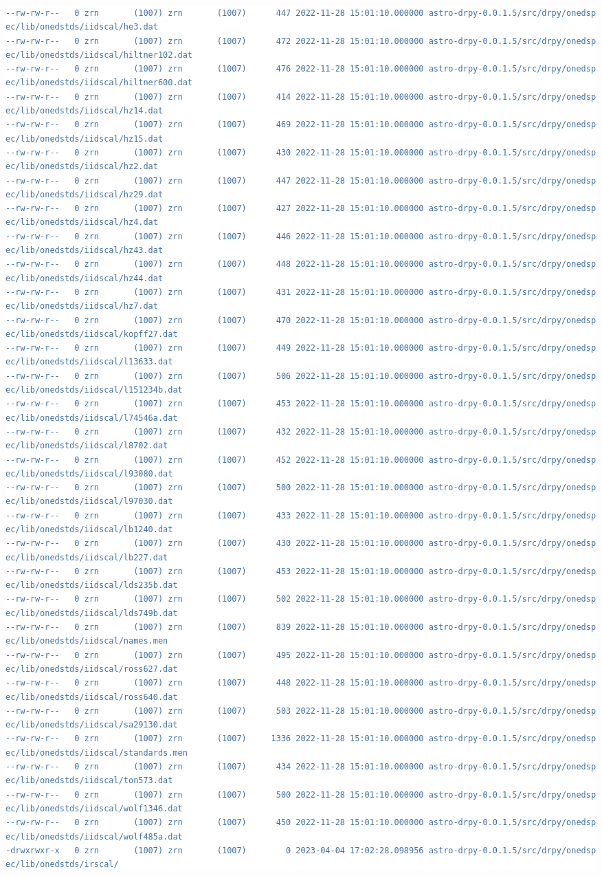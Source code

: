 ```diff
--rw-rw-r--   0 zrn       (1007) zrn       (1007)      447 2022-11-28 15:01:10.000000 astro-drpy-0.0.1.5/src/drpy/onedspec/lib/onedstds/iidscal/he3.dat
--rw-rw-r--   0 zrn       (1007) zrn       (1007)      472 2022-11-28 15:01:10.000000 astro-drpy-0.0.1.5/src/drpy/onedspec/lib/onedstds/iidscal/hiltner102.dat
--rw-rw-r--   0 zrn       (1007) zrn       (1007)      476 2022-11-28 15:01:10.000000 astro-drpy-0.0.1.5/src/drpy/onedspec/lib/onedstds/iidscal/hiltner600.dat
--rw-rw-r--   0 zrn       (1007) zrn       (1007)      414 2022-11-28 15:01:10.000000 astro-drpy-0.0.1.5/src/drpy/onedspec/lib/onedstds/iidscal/hz14.dat
--rw-rw-r--   0 zrn       (1007) zrn       (1007)      469 2022-11-28 15:01:10.000000 astro-drpy-0.0.1.5/src/drpy/onedspec/lib/onedstds/iidscal/hz15.dat
--rw-rw-r--   0 zrn       (1007) zrn       (1007)      430 2022-11-28 15:01:10.000000 astro-drpy-0.0.1.5/src/drpy/onedspec/lib/onedstds/iidscal/hz2.dat
--rw-rw-r--   0 zrn       (1007) zrn       (1007)      447 2022-11-28 15:01:10.000000 astro-drpy-0.0.1.5/src/drpy/onedspec/lib/onedstds/iidscal/hz29.dat
--rw-rw-r--   0 zrn       (1007) zrn       (1007)      427 2022-11-28 15:01:10.000000 astro-drpy-0.0.1.5/src/drpy/onedspec/lib/onedstds/iidscal/hz4.dat
--rw-rw-r--   0 zrn       (1007) zrn       (1007)      446 2022-11-28 15:01:10.000000 astro-drpy-0.0.1.5/src/drpy/onedspec/lib/onedstds/iidscal/hz43.dat
--rw-rw-r--   0 zrn       (1007) zrn       (1007)      448 2022-11-28 15:01:10.000000 astro-drpy-0.0.1.5/src/drpy/onedspec/lib/onedstds/iidscal/hz44.dat
--rw-rw-r--   0 zrn       (1007) zrn       (1007)      431 2022-11-28 15:01:10.000000 astro-drpy-0.0.1.5/src/drpy/onedspec/lib/onedstds/iidscal/hz7.dat
--rw-rw-r--   0 zrn       (1007) zrn       (1007)      470 2022-11-28 15:01:10.000000 astro-drpy-0.0.1.5/src/drpy/onedspec/lib/onedstds/iidscal/kopff27.dat
--rw-rw-r--   0 zrn       (1007) zrn       (1007)      449 2022-11-28 15:01:10.000000 astro-drpy-0.0.1.5/src/drpy/onedspec/lib/onedstds/iidscal/l13633.dat
--rw-rw-r--   0 zrn       (1007) zrn       (1007)      506 2022-11-28 15:01:10.000000 astro-drpy-0.0.1.5/src/drpy/onedspec/lib/onedstds/iidscal/l151234b.dat
--rw-rw-r--   0 zrn       (1007) zrn       (1007)      453 2022-11-28 15:01:10.000000 astro-drpy-0.0.1.5/src/drpy/onedspec/lib/onedstds/iidscal/l74546a.dat
--rw-rw-r--   0 zrn       (1007) zrn       (1007)      432 2022-11-28 15:01:10.000000 astro-drpy-0.0.1.5/src/drpy/onedspec/lib/onedstds/iidscal/l8702.dat
--rw-rw-r--   0 zrn       (1007) zrn       (1007)      452 2022-11-28 15:01:10.000000 astro-drpy-0.0.1.5/src/drpy/onedspec/lib/onedstds/iidscal/l93080.dat
--rw-rw-r--   0 zrn       (1007) zrn       (1007)      500 2022-11-28 15:01:10.000000 astro-drpy-0.0.1.5/src/drpy/onedspec/lib/onedstds/iidscal/l97030.dat
--rw-rw-r--   0 zrn       (1007) zrn       (1007)      433 2022-11-28 15:01:10.000000 astro-drpy-0.0.1.5/src/drpy/onedspec/lib/onedstds/iidscal/lb1240.dat
--rw-rw-r--   0 zrn       (1007) zrn       (1007)      430 2022-11-28 15:01:10.000000 astro-drpy-0.0.1.5/src/drpy/onedspec/lib/onedstds/iidscal/lb227.dat
--rw-rw-r--   0 zrn       (1007) zrn       (1007)      453 2022-11-28 15:01:10.000000 astro-drpy-0.0.1.5/src/drpy/onedspec/lib/onedstds/iidscal/lds235b.dat
--rw-rw-r--   0 zrn       (1007) zrn       (1007)      502 2022-11-28 15:01:10.000000 astro-drpy-0.0.1.5/src/drpy/onedspec/lib/onedstds/iidscal/lds749b.dat
--rw-rw-r--   0 zrn       (1007) zrn       (1007)      839 2022-11-28 15:01:10.000000 astro-drpy-0.0.1.5/src/drpy/onedspec/lib/onedstds/iidscal/names.men
--rw-rw-r--   0 zrn       (1007) zrn       (1007)      495 2022-11-28 15:01:10.000000 astro-drpy-0.0.1.5/src/drpy/onedspec/lib/onedstds/iidscal/ross627.dat
--rw-rw-r--   0 zrn       (1007) zrn       (1007)      448 2022-11-28 15:01:10.000000 astro-drpy-0.0.1.5/src/drpy/onedspec/lib/onedstds/iidscal/ross640.dat
--rw-rw-r--   0 zrn       (1007) zrn       (1007)      503 2022-11-28 15:01:10.000000 astro-drpy-0.0.1.5/src/drpy/onedspec/lib/onedstds/iidscal/sa29130.dat
--rw-rw-r--   0 zrn       (1007) zrn       (1007)     1336 2022-11-28 15:01:10.000000 astro-drpy-0.0.1.5/src/drpy/onedspec/lib/onedstds/iidscal/standards.men
--rw-rw-r--   0 zrn       (1007) zrn       (1007)      434 2022-11-28 15:01:10.000000 astro-drpy-0.0.1.5/src/drpy/onedspec/lib/onedstds/iidscal/ton573.dat
--rw-rw-r--   0 zrn       (1007) zrn       (1007)      500 2022-11-28 15:01:10.000000 astro-drpy-0.0.1.5/src/drpy/onedspec/lib/onedstds/iidscal/wolf1346.dat
--rw-rw-r--   0 zrn       (1007) zrn       (1007)      450 2022-11-28 15:01:10.000000 astro-drpy-0.0.1.5/src/drpy/onedspec/lib/onedstds/iidscal/wolf485a.dat
-drwxrwxr-x   0 zrn       (1007) zrn       (1007)        0 2023-04-04 17:02:28.098956 astro-drpy-0.0.1.5/src/drpy/onedspec/lib/onedstds/irscal/
```